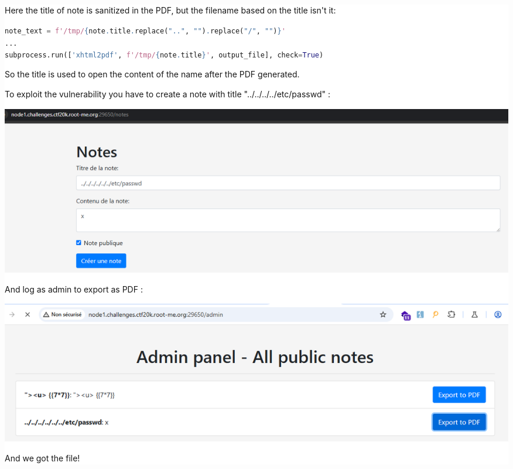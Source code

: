 Here the title of note is sanitized in the PDF, but the filename based on the title isn't it: 

```python
note_text = f'/tmp/{note.title.replace("..", "").replace("/", "")}'
...
subprocess.run(['xhtml2pdf', f'/tmp/{note.title}', output_file], check=True)
```

So the title is used to open the content of the name after the PDF generated.

To exploit the vulnerability you have to create a note with title "../../../../etc/passwd" :

![alt text](/images/unreach6.png)

And log as admin to export as PDF :

![alt text](/images/unreach7.png)

And we got the file!
